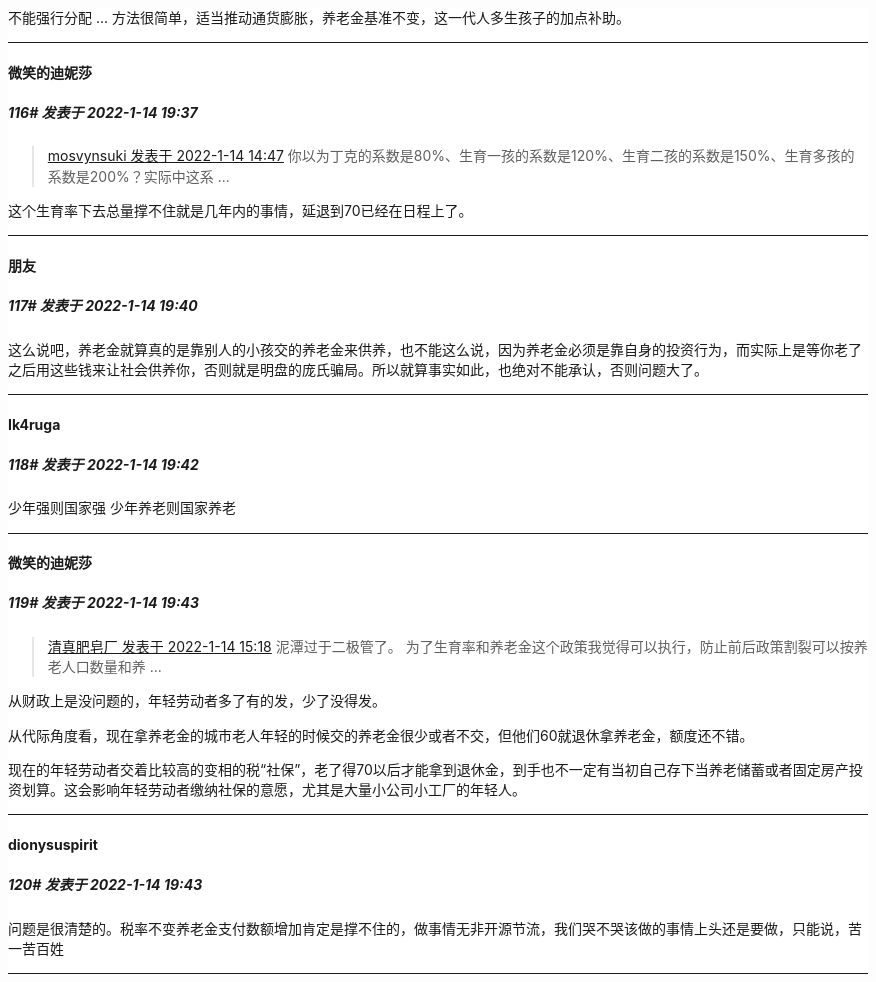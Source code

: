 不能强行分配 ...</blockquote>
方法很简单，适当推动通货膨胀，养老金基准不变，这一代人多生孩子的加点补助。

*****

####  微笑的迪妮莎  
##### 116#       发表于 2022-1-14 19:37

<blockquote><a href="httphttps://bbs.saraba1st.com/2b/forum.php?mod=redirect&amp;goto=findpost&amp;pid=54288383&amp;ptid=2047336" target="_blank">mosvynsuki 发表于 2022-1-14 14:47</a>
你以为丁克的系数是80%、生育一孩的系数是120%、生育二孩的系数是150%、生育多孩的系数是200%？实际中这系 ...</blockquote>
这个生育率下去总量撑不住就是几年内的事情，延退到70已经在日程上了。

*****

####  朋友  
##### 117#       发表于 2022-1-14 19:40

这么说吧，养老金就算真的是靠别人的小孩交的养老金来供养，也不能这么说，因为养老金必须是靠自身的投资行为，而实际上是等你老了之后用这些钱来让社会供养你，否则就是明盘的庞氏骗局。所以就算事实如此，也绝对不能承认，否则问题大了。

*****

####  Ik4ruga  
##### 118#       发表于 2022-1-14 19:42

少年强则国家强
少年养老则国家养老

*****

####  微笑的迪妮莎  
##### 119#       发表于 2022-1-14 19:43

<blockquote><a href="httphttps://bbs.saraba1st.com/2b/forum.php?mod=redirect&amp;goto=findpost&amp;pid=54288937&amp;ptid=2047336" target="_blank">清真肥皂厂 发表于 2022-1-14 15:18</a>
泥潭过于二极管了。
为了生育率和养老金这个政策我觉得可以执行，防止前后政策割裂可以按养老人口数量和养 ...</blockquote>
从财政上是没问题的，年轻劳动者多了有的发，少了没得发。

从代际角度看，现在拿养老金的城市老人年轻的时候交的养老金很少或者不交，但他们60就退休拿养老金，额度还不错。

现在的年轻劳动者交着比较高的变相的税“社保”，老了得70以后才能拿到退休金，到手也不一定有当初自己存下当养老储蓄或者固定房产投资划算。这会影响年轻劳动者缴纳社保的意愿，尤其是大量小公司小工厂的年轻人。

*****

####  dionysuspirit  
##### 120#       发表于 2022-1-14 19:43

问题是很清楚的。税率不变养老金支付数额增加肯定是撑不住的，做事情无非开源节流，我们哭不哭该做的事情上头还是要做，只能说，苦一苦百姓



*****
